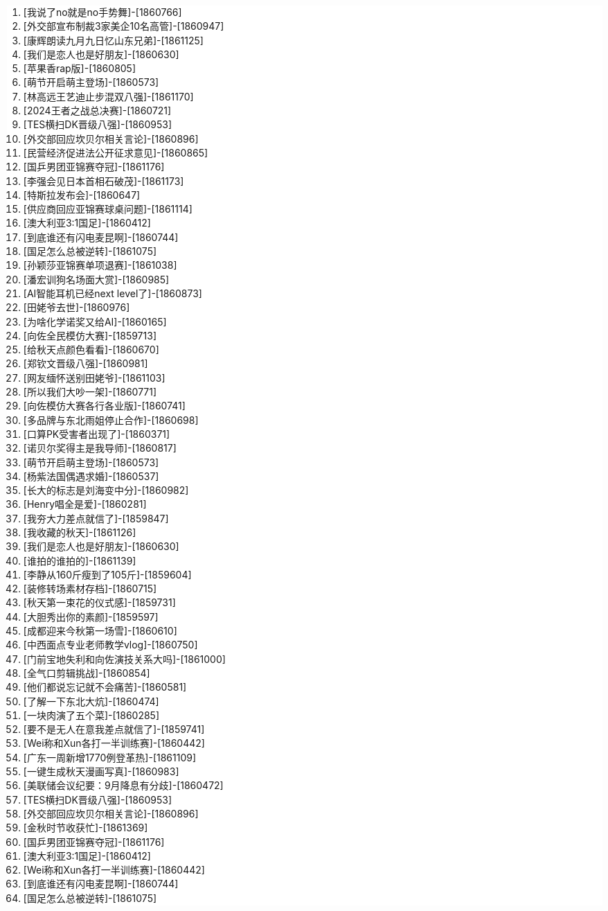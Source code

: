 1. [我说了no就是no手势舞]-[1860766]
1. [外交部宣布制裁3家美企10名高管]-[1860947]
1. [康辉朗读九月九日忆山东兄弟]-[1861125]
1. [我们是恋人也是好朋友]-[1860630]
1. [苹果香rap版]-[1860805]
1. [萌节开启萌主登场]-[1860573]
1. [林高远王艺迪止步混双八强]-[1861170]
1. [2024王者之战总决赛]-[1860721]
1. [TES横扫DK晋级八强]-[1860953]
1. [外交部回应坎贝尔相关言论]-[1860896]
1. [民营经济促进法公开征求意见]-[1860865]
1. [国乒男团亚锦赛夺冠]-[1861176]
1. [李强会见日本首相石破茂]-[1861173]
1. [特斯拉发布会]-[1860647]
1. [供应商回应亚锦赛球桌问题]-[1861114]
1. [澳大利亚3:1国足]-[1860412]
1. [到底谁还有闪电麦昆啊]-[1860744]
1. [国足怎么总被逆转]-[1861075]
1. [孙颖莎亚锦赛单项退赛]-[1861038]
1. [潘宏训狗名场面大赏]-[1860985]
1. [AI智能耳机已经next level了]-[1860873]
1. [田姥爷去世]-[1860976]
1. [为啥化学诺奖又给AI]-[1860165]
1. [向佐全民模仿大赛]-[1859713]
1. [给秋天点颜色看看]-[1860670]
1. [郑钦文晋级八强]-[1860981]
1. [网友缅怀送别田姥爷]-[1861103]
1. [所以我们大吵一架]-[1860771]
1. [向佐模仿大赛各行各业版]-[1860741]
1. [多品牌与东北雨姐停止合作]-[1860698]
1. [口算PK受害者出现了]-[1860371]
1. [诺贝尔奖得主是我导师]-[1860817]
1. [萌节开启萌主登场]-[1860573]
1. [杨紫法国偶遇求婚]-[1860537]
1. [长大的标志是刘海变中分]-[1860982]
1. [Henry唱全是爱]-[1860281]
1. [我夯大力差点就信了]-[1859847]
1. [我收藏的秋天]-[1861126]
1. [我们是恋人也是好朋友]-[1860630]
1. [谁拍的谁拍的]-[1861139]
1. [李静从160斤瘦到了105斤]-[1859604]
1. [装修转场素材存档]-[1860715]
1. [秋天第一束花的仪式感]-[1859731]
1. [大胆秀出你的素颜]-[1859597]
1. [成都迎来今秋第一场雪]-[1860610]
1. [中西面点专业老师教学vlog]-[1860750]
1. [门前宝地失利和向佐演技关系大吗]-[1861000]
1. [全气口剪辑挑战]-[1860854]
1. [他们都说忘记就不会痛苦]-[1860581]
1. [了解一下东北大炕]-[1860474]
1. [一块肉演了五个菜]-[1860285]
1. [要不是无人在意我差点就信了]-[1859741]
1. [Wei称和Xun各打一半训练赛]-[1860442]
1. [广东一周新增1770例登革热]-[1861109]
1. [一键生成秋天漫画写真]-[1860983]
1. [美联储会议纪要：9月降息有分歧]-[1860472]
1. [TES横扫DK晋级八强]-[1860953]
1. [外交部回应坎贝尔相关言论]-[1860896]
1. [金秋时节收获忙]-[1861369]
1. [国乒男团亚锦赛夺冠]-[1861176]
1. [澳大利亚3:1国足]-[1860412]
1. [Wei称和Xun各打一半训练赛]-[1860442]
1. [到底谁还有闪电麦昆啊]-[1860744]
1. [国足怎么总被逆转]-[1861075]